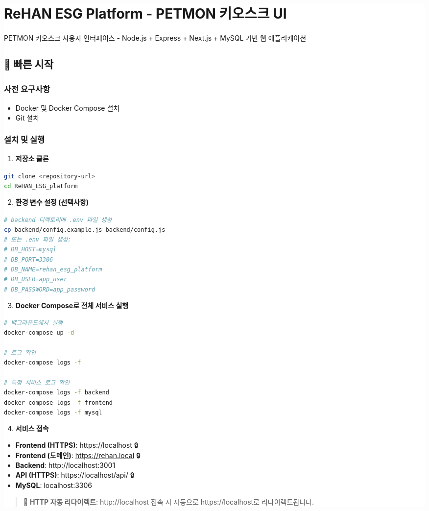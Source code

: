 # ReHAN ESG Platform - PETMON 키오스크 UI

PETMON 키오스크 사용자 인터페이스 - Node.js + Express + Next.js + MySQL 기반 웹 애플리케이션

## 🚀 빠른 시작

### 사전 요구사항
- Docker 및 Docker Compose 설치
- Git 설치

### 설치 및 실행

1. **저장소 클론**
```bash
git clone <repository-url>
cd ReHAN_ESG_platform
```

2. **환경 변수 설정 (선택사항)**
```bash
# backend 디렉토리에 .env 파일 생성
cp backend/config.example.js backend/config.js
# 또는 .env 파일 생성:
# DB_HOST=mysql
# DB_PORT=3306
# DB_NAME=rehan_esg_platform
# DB_USER=app_user
# DB_PASSWORD=app_password
```

3. **Docker Compose로 전체 서비스 실행**
```bash
# 백그라운드에서 실행
docker-compose up -d

# 로그 확인
docker-compose logs -f

# 특정 서비스 로그 확인
docker-compose logs -f backend
docker-compose logs -f frontend
docker-compose logs -f mysql
```

4. **서비스 접속**
- **Frontend (HTTPS)**: https://localhost 🔒
- **Frontend (도메인)**: https://rehan.local 🔒
- **Backend**: http://localhost:3001
- **API (HTTPS)**: https://localhost/api/ 🔒
- **MySQL**: localhost:3306

> 📌 **HTTP 자동 리다이렉트**: http://localhost 접속 시 자동으로 https://localhost로 리다이렉트됩니다.

